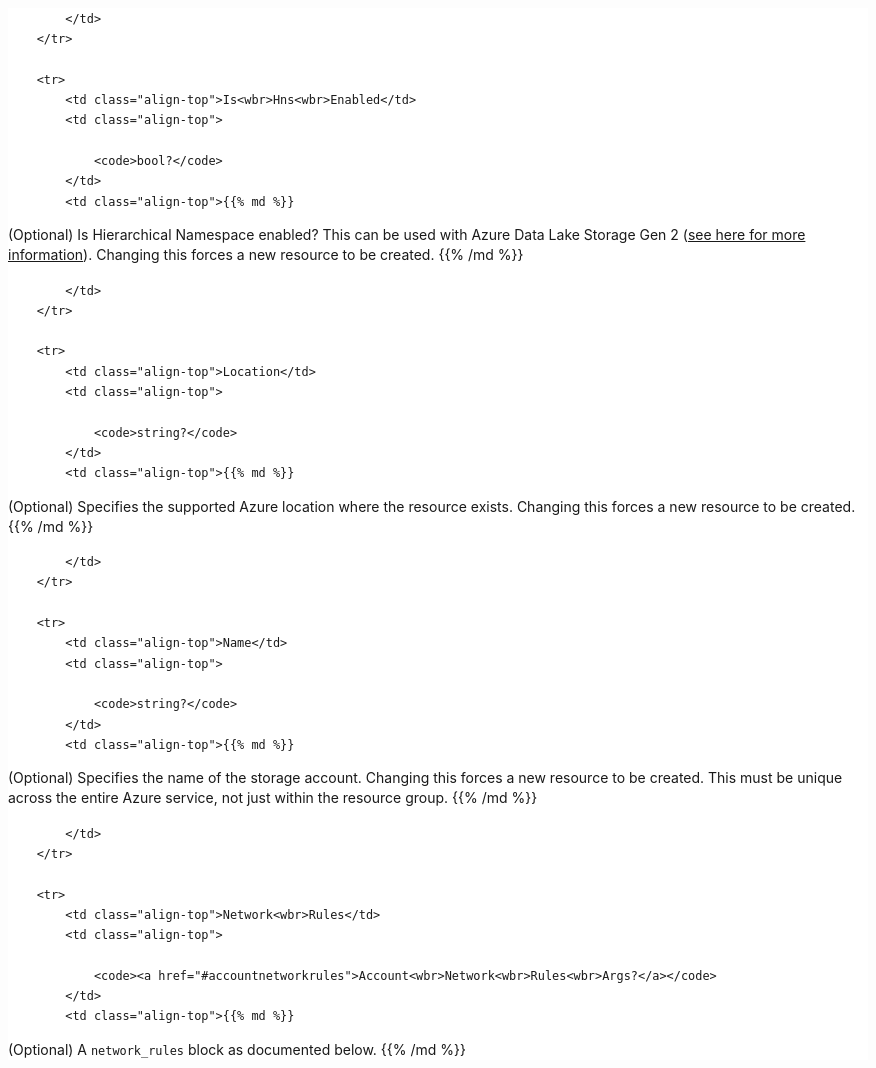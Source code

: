             
            </td>
        </tr>
    
        <tr>
            <td class="align-top">Is<wbr>Hns<wbr>Enabled</td>
            <td class="align-top">
                
                <code>bool?</code>
            </td>
            <td class="align-top">{{% md %}} 
 (Optional)
Is Hierarchical Namespace enabled? This can be used with Azure Data Lake Storage Gen 2 ([see here for more information](https://docs.microsoft.com/en-us/azure/storage/blobs/data-lake-storage-quickstart-create-account/)). Changing this forces a new resource to be created.
 {{% /md %}}

            
            </td>
        </tr>
    
        <tr>
            <td class="align-top">Location</td>
            <td class="align-top">
                
                <code>string?</code>
            </td>
            <td class="align-top">{{% md %}} 
 (Optional)
Specifies the supported Azure location where the resource exists. Changing this forces a new resource to be created.
 {{% /md %}}

            
            </td>
        </tr>
    
        <tr>
            <td class="align-top">Name</td>
            <td class="align-top">
                
                <code>string?</code>
            </td>
            <td class="align-top">{{% md %}} 
 (Optional)
Specifies the name of the storage account. Changing this forces a new resource to be created. This must be unique across the entire Azure service, not just within the resource group.
 {{% /md %}}

            
            </td>
        </tr>
    
        <tr>
            <td class="align-top">Network<wbr>Rules</td>
            <td class="align-top">
                
                <code><a href="#accountnetworkrules">Account<wbr>Network<wbr>Rules<wbr>Args?</a></code>
            </td>
            <td class="align-top">{{% md %}} 
 (Optional)
A `network_rules` block as documented below.
 {{% /md %}}
